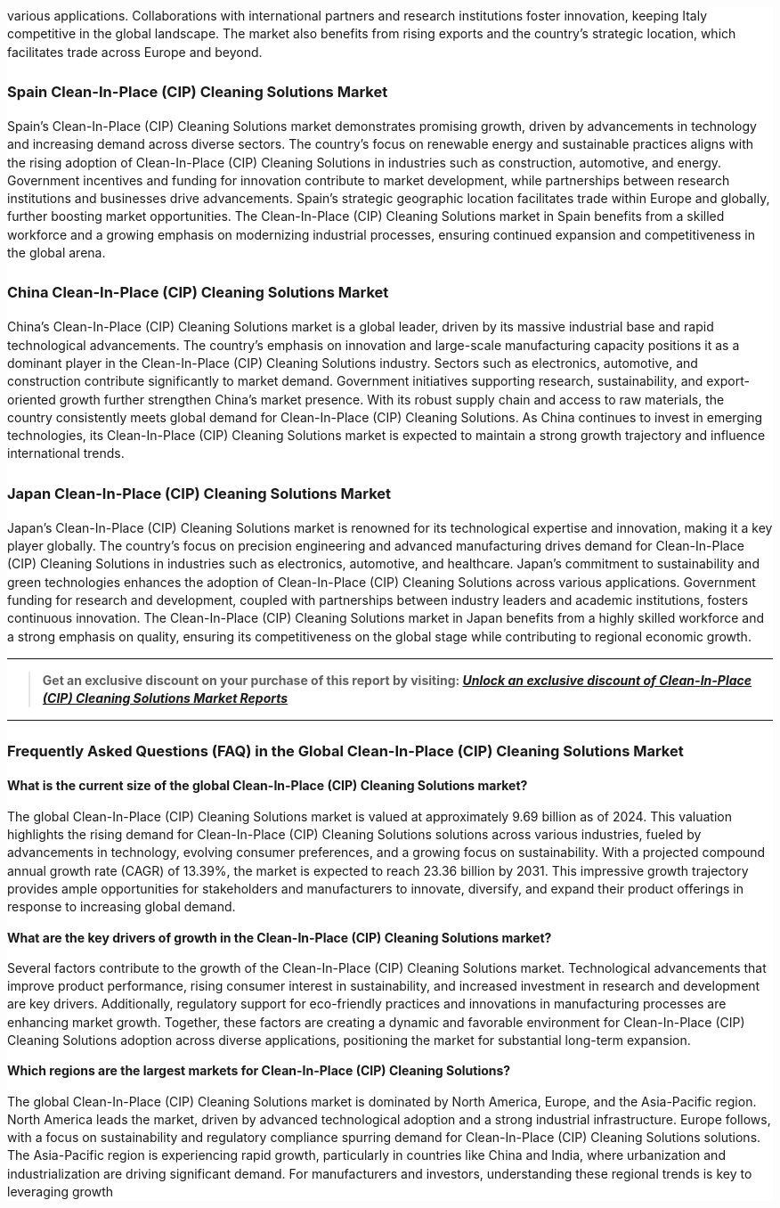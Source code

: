 various applications. Collaborations with international partners and research institutions foster innovation, keeping Italy competitive in the global landscape. The market also benefits from rising exports and the country&rsquo;s strategic location, which facilitates trade across Europe and beyond.</p><h3>Spain Clean-In-Place (CIP) Cleaning Solutions Market</h3><p>Spain&rsquo;s Clean-In-Place (CIP) Cleaning Solutions market demonstrates promising growth, driven by advancements in technology and increasing demand across diverse sectors. The country&rsquo;s focus on renewable energy and sustainable practices aligns with the rising adoption of Clean-In-Place (CIP) Cleaning Solutions in industries such as construction, automotive, and energy. Government incentives and funding for innovation contribute to market development, while partnerships between research institutions and businesses drive advancements. Spain&rsquo;s strategic geographic location facilitates trade within Europe and globally, further boosting market opportunities. The Clean-In-Place (CIP) Cleaning Solutions market in Spain benefits from a skilled workforce and a growing emphasis on modernizing industrial processes, ensuring continued expansion and competitiveness in the global arena.</p><h3>China Clean-In-Place (CIP) Cleaning Solutions Market</h3><p>China&rsquo;s Clean-In-Place (CIP) Cleaning Solutions market is a global leader, driven by its massive industrial base and rapid technological advancements. The country&rsquo;s emphasis on innovation and large-scale manufacturing capacity positions it as a dominant player in the Clean-In-Place (CIP) Cleaning Solutions industry. Sectors such as electronics, automotive, and construction contribute significantly to market demand. Government initiatives supporting research, sustainability, and export-oriented growth further strengthen China&rsquo;s market presence. With its robust supply chain and access to raw materials, the country consistently meets global demand for Clean-In-Place (CIP) Cleaning Solutions. As China continues to invest in emerging technologies, its Clean-In-Place (CIP) Cleaning Solutions market is expected to maintain a strong growth trajectory and influence international trends.</p><h3>Japan Clean-In-Place (CIP) Cleaning Solutions Market</h3><p>Japan&rsquo;s Clean-In-Place (CIP) Cleaning Solutions market is renowned for its technological expertise and innovation, making it a key player globally. The country&rsquo;s focus on precision engineering and advanced manufacturing drives demand for Clean-In-Place (CIP) Cleaning Solutions in industries such as electronics, automotive, and healthcare. Japan&rsquo;s commitment to sustainability and green technologies enhances the adoption of Clean-In-Place (CIP) Cleaning Solutions across various applications. Government funding for research and development, coupled with partnerships between industry leaders and academic institutions, fosters continuous innovation. The Clean-In-Place (CIP) Cleaning Solutions market in Japan benefits from a highly skilled workforce and a strong emphasis on quality, ensuring its competitiveness on the global stage while contributing to regional economic growth.</p><hr /><blockquote><p><strong>Get an exclusive discount on your purchase of this report by visiting: <em><a href="://marketresearchpulse.com/ask-for-discount/95196?utm_source=Github&amp;utm_medium=0115">Unlock an exclusive discount of Clean-In-Place (CIP) Cleaning Solutions Market Reports</a></em>&nbsp;</strong></p></blockquote><hr /><h3>Frequently Asked Questions (FAQ) in the Global Clean-In-Place (CIP) Cleaning Solutions Market</h3><p><strong>What is the current size of the global Clean-In-Place (CIP) Cleaning Solutions market?</strong></p><p>The global Clean-In-Place (CIP) Cleaning Solutions market is valued at approximately 9.69 billion as of 2024. This valuation highlights the rising demand for Clean-In-Place (CIP) Cleaning Solutions solutions across various industries, fueled by advancements in technology, evolving consumer preferences, and a growing focus on sustainability. With a projected compound annual growth rate (CAGR) of 13.39%, the market is expected to reach 23.36 billion by 2031. This impressive growth trajectory provides ample opportunities for stakeholders and manufacturers to innovate, diversify, and expand their product offerings in response to increasing global demand.</p><p><strong>What are the key drivers of growth in the Clean-In-Place (CIP) Cleaning Solutions market?</strong></p><p>Several factors contribute to the growth of the Clean-In-Place (CIP) Cleaning Solutions market. Technological advancements that improve product performance, rising consumer interest in sustainability, and increased investment in research and development are key drivers. Additionally, regulatory support for eco-friendly practices and innovations in manufacturing processes are enhancing market growth. Together, these factors are creating a dynamic and favorable environment for Clean-In-Place (CIP) Cleaning Solutions adoption across diverse applications, positioning the market for substantial long-term expansion.</p><p><strong>Which regions are the largest markets for Clean-In-Place (CIP) Cleaning Solutions?</strong></p><p>The global Clean-In-Place (CIP) Cleaning Solutions market is dominated by North America, Europe, and the Asia-Pacific region. North America leads the market, driven by advanced technological adoption and a strong industrial infrastructure. Europe follows, with a focus on sustainability and regulatory compliance spurring demand for Clean-In-Place (CIP) Cleaning Solutions solutions. The Asia-Pacific region is experiencing rapid growth, particularly in countries like China and India, where urbanization and industrialization are driving significant demand. For manufacturers and investors, understanding these regional trends is key to leveraging growth